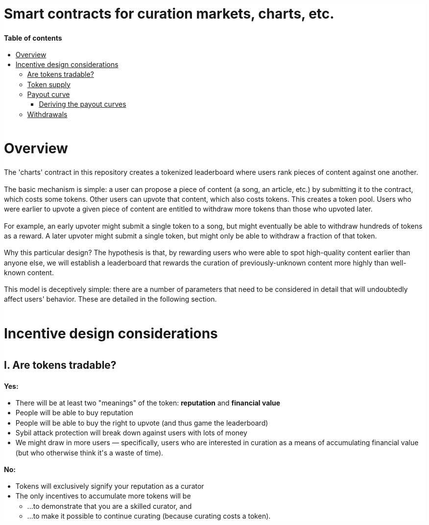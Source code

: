 # Smart contracts for curation markets, charts, etc.

**Table of contents**

- [Overview](#overview)
- [Incentive design considerations](#incentive-design-considerations)
    - [Are tokens tradable?](#i-are-tokens-tradable)
    - [Token supply](#ii-token-supply)
    - [Payout curve](#iii-payout-curve)
        - [Deriving the payout curves](#deriving-the-payout-curves)
    - [Withdrawals](#iv-withdrawals)

# Overview

The 'charts' contract in this repository creates a tokenized leaderboard where users rank pieces of content against one another.

The basic mechanism is simple: a user can propose a piece of content (a song, an article, etc.) by submitting it to the contract, which costs some tokens.  Other users can upvote that content, which also costs tokens.  This creates a token pool.  Users who were earlier to upvote a given piece of content are entitled to withdraw more tokens than those who upvoted later.

For example, an early upvoter might submit a single token to a song, but might eventually be able to withdraw hundreds of tokens as a reward.  A later upvoter might submit a single token, but might only be able to withdraw a fraction of that token.

Why this particular design?  The hypothesis is that, by rewarding users who were able to spot high-quality content earlier than anyone else, we will establish a leaderboard that rewards the curation of previously-unknown content more highly than well-known content.

This model is deceptively simple: there are a number of parameters that need to be considered in detail that will undoubtedly affect users' behavior.  These are detailed in the following section.




# Incentive design considerations

## I. Are tokens tradable?

**Yes:**
- There will be at least two "meanings" of the token: **reputation** and **financial value**
- People will be able to buy reputation
- People will be able to buy the right to upvote (and thus game the leaderboard)
- Sybil attack protection will break down against users with lots of money
- We might draw in more users — specifically, users who are interested in curation as a means of accumulating financial value (but who otherwise think it's a waste of time).

**No:**
- Tokens will exclusively signify your reputation as a curator
- The only incentives to accumulate more tokens will be
    - ...to demonstrate that you are a skilled curator, and
    - ...to make it possible to continue curating (because curating costs a token).
